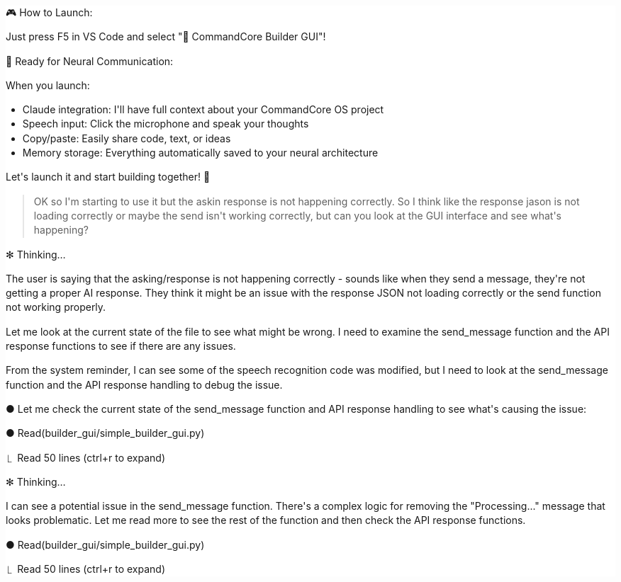   🎮 How to Launch:

  Just press F5 in VS Code and select "🧠 CommandCore Builder GUI"!

  🧠 Ready for Neural Communication:

  When you launch:
  - Claude integration: I'll have full context about your CommandCore OS project
  - Speech input: Click the microphone and speak your thoughts
  - Copy/paste: Easily share code, text, or ideas
  - Memory storage: Everything automatically saved to your neural architecture

  Let's launch it and start building together! 🚀


> OK so I'm starting to use it but the askin response is not happening correctly. So I think like the response
  jason is not loading correctly or maybe the send isn't working correctly, but can you look at the GUI
  interface and see what's happening?



✻ Thinking…

  The user is saying that the asking/response is not happening correctly - sounds like when they send a message,
   they're not getting a proper AI response. They think it might be an issue with the response JSON not loading
  correctly or the send function not working properly.

  Let me look at the current state of the file to see what might be wrong. I need to examine the send_message
  function and the API response functions to see if there are any issues.

  From the system reminder, I can see some of the speech recognition code was modified, but I need to look at
  the send_message function and the API response handling to debug the issue.


● Let me check the current state of the send_message function and API response handling to see what's causing
  the issue:


● Read(builder_gui/simple_builder_gui.py)

  ⎿  Read 50 lines (ctrl+r to expand)


✻ Thinking…

  I can see a potential issue in the send_message function. There's a complex logic for removing the
  "Processing..." message that looks problematic. Let me read more to see the rest of the function and then
  check the API response functions.


● Read(builder_gui/simple_builder_gui.py)

  ⎿  Read 50 lines (ctrl+r to expand)
